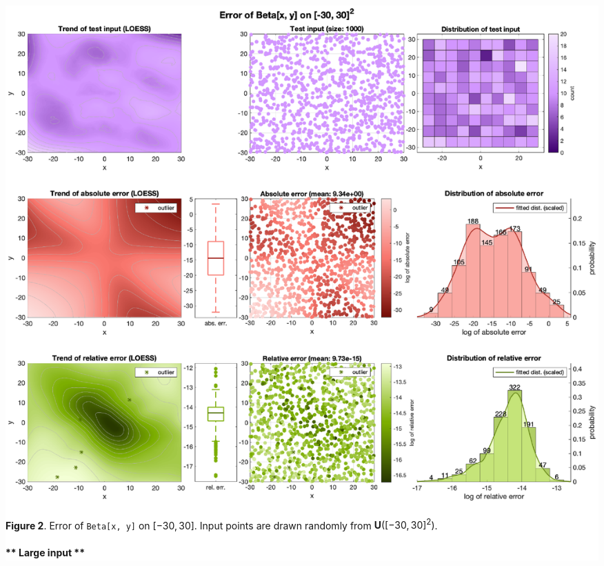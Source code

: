 ![Beta_Medium](Figures/Beta_Medium.eps)

__Figure 2__. Error of `Beta[x, y]` on $[-30,\,30]$. Input points are drawn randomly from $\mathbf{U}([-30,\,30]^2)$.

#### ** Large input **